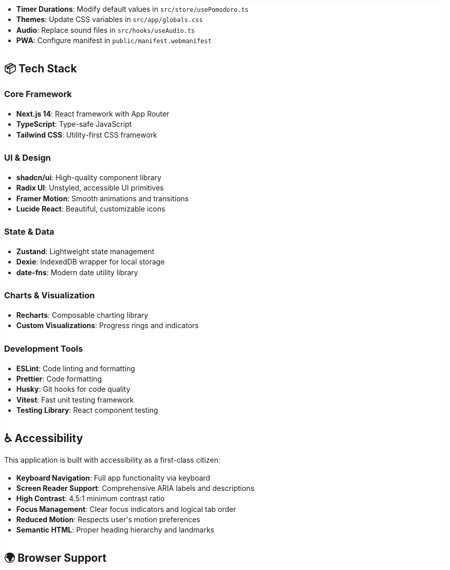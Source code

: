 - **Timer Durations**: Modify default values in `src/store/usePomodoro.ts`
- **Themes**: Update CSS variables in `src/app/globals.css`
- **Audio**: Replace sound files in `src/hooks/useAudio.ts`
- **PWA**: Configure manifest in `public/manifest.webmanifest`

## 📦 Tech Stack

### Core Framework

- **Next.js 14**: React framework with App Router
- **TypeScript**: Type-safe JavaScript
- **Tailwind CSS**: Utility-first CSS framework

### UI & Design

- **shadcn/ui**: High-quality component library
- **Radix UI**: Unstyled, accessible UI primitives
- **Framer Motion**: Smooth animations and transitions
- **Lucide React**: Beautiful, customizable icons

### State & Data

- **Zustand**: Lightweight state management
- **Dexie**: IndexedDB wrapper for local storage
- **date-fns**: Modern date utility library

### Charts & Visualization

- **Recharts**: Composable charting library
- **Custom Visualizations**: Progress rings and indicators

### Development Tools

- **ESLint**: Code linting and formatting
- **Prettier**: Code formatting
- **Husky**: Git hooks for code quality
- **Vitest**: Fast unit testing framework
- **Testing Library**: React component testing

## ♿ Accessibility

This application is built with accessibility as a first-class citizen:

- **Keyboard Navigation**: Full app functionality via keyboard
- **Screen Reader Support**: Comprehensive ARIA labels and descriptions
- **High Contrast**: 4.5:1 minimum contrast ratio
- **Focus Management**: Clear focus indicators and logical tab order
- **Reduced Motion**: Respects user's motion preferences
- **Semantic HTML**: Proper heading hierarchy and landmarks

## 🌍 Browser Support
